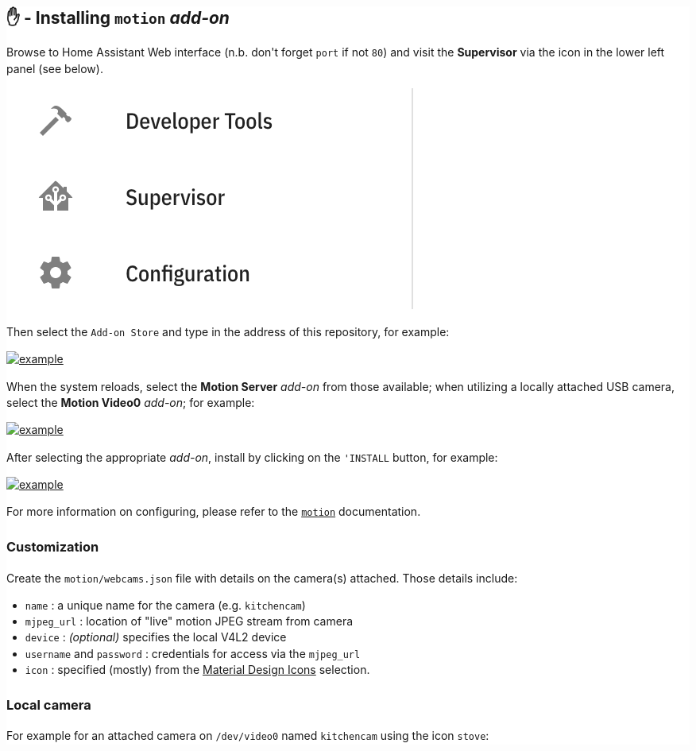 ## &#9995; - Installing `motion` _add-on_
Browse to Home Assistant Web interface (n.b. don't forget `port` if not `80`) and visit the **Supervisor** via the icon in the lower left panel (see below).

[![example](samples/supervisor.png?raw=true "EXAMPLE")](http://github.com/dcmartin/hassio-addons/tree/master/motion/samples/supervisor.png)

Then select the `Add-on Store` and type in the address of this repository, for example:

[![example](samples/add-repository.png?raw=true "EXAMPLE")](http://github.com/dcmartin/hassio-addons/tree/master/motion/samples/add-repository.png)

When the system reloads, select the **Motion Server** _add-on_ from those available; when utilizing a locally attached USB camera, select the **Motion Video0** _add-on_; for example:

[![example](samples/dcmartin-repository.png?raw=true "EXAMPLE")](http://github.com/dcmartin/hassio-addons/tree/master/motion/samples/dcmartin-repository.png)

After selecting the appropriate _add-on_, install by clicking on the `'INSTALL` button, for example:

 [![example](samples/motion-server-addon.png?raw=true "EXAMPLE")](http://github.com/dcmartin/hassio-addons/tree/master/motion/samples/motion-server-addon.png)

For more information on configuring, please refer to the [`motion`](http://github.com/dcmartin/hassio-addons/tree/master/motion/README.md) documentation.

### Customization
Create the `motion/webcams.json` file with details on the camera(s) attached.  Those details include:

+ `name` : a unique name for the camera (e.g. `kitchencam`)
+ `mjpeg_url` : location of "live" motion JPEG stream from camera
+ `device` : _(optional)_ specifies the local V4L2 device
+ `username` and `password` : credentials for access via the `mjpeg_url`
+ `icon` : specified (mostly) from the [Material Design Icons](https://materialdesignicons.com/) selection.

### Local camera
For example for an attached camera on `/dev/video0` named `kitchencam` using the icon `stove`:
